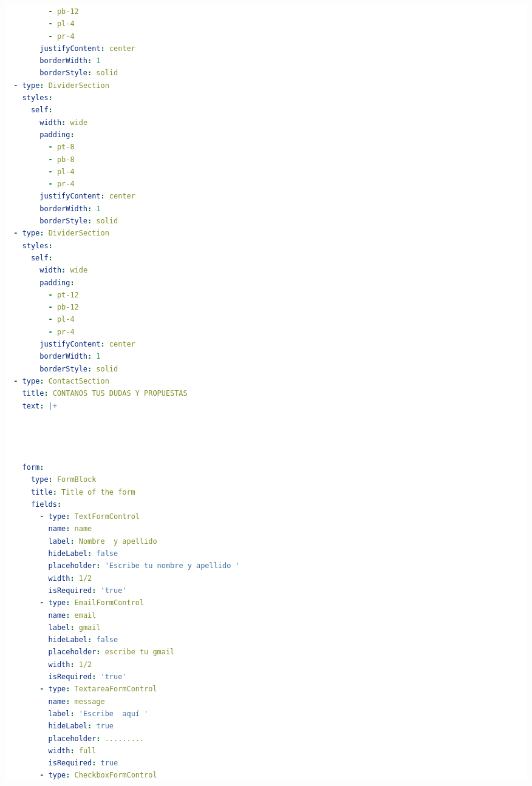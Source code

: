 ```yaml
          - pb-12
          - pl-4
          - pr-4
        justifyContent: center
        borderWidth: 1
        borderStyle: solid
  - type: DividerSection
    styles:
      self:
        width: wide
        padding:
          - pt-8
          - pb-8
          - pl-4
          - pr-4
        justifyContent: center
        borderWidth: 1
        borderStyle: solid
  - type: DividerSection
    styles:
      self:
        width: wide
        padding:
          - pt-12
          - pb-12
          - pl-4
          - pr-4
        justifyContent: center
        borderWidth: 1
        borderStyle: solid
  - type: ContactSection
    title: CONTANOS TUS DUDAS Y PROPUESTAS
    text: |+




    form:
      type: FormBlock
      title: Title of the form
      fields:
        - type: TextFormControl
          name: name
          label: Nombre  y apellido
          hideLabel: false
          placeholder: 'Escribe tu nombre y apellido '
          width: 1/2
          isRequired: 'true'
        - type: EmailFormControl
          name: email
          label: gmail
          hideLabel: false
          placeholder: escribe tu gmail
          width: 1/2
          isRequired: 'true'
        - type: TextareaFormControl
          name: message
          label: 'Escribe  aquí '
          hideLabel: true
          placeholder: .........
          width: full
          isRequired: true
        - type: CheckboxFormControl
```